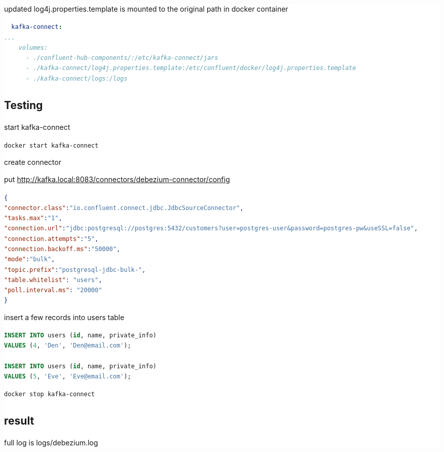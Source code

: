 updated log4j.properties.template is mounted to the original path in docker container
```yaml
  kafka-connect:
...
    volumes:
      - ./confluent-hub-components/:/etc/kafka-connect/jars
      - ./kafka-connect/log4j.properties.template:/etc/confluent/docker/log4j.properties.template
      - ./kafka-connect/logs:/logs
```

## Testing
start kafka-connect
```
docker start kafka-connect
```

create connector

put http://kafka.local:8083/connectors/debezium-connector/config
```json
{
"connector.class":"io.confluent.connect.jdbc.JdbcSourceConnector",
"tasks.max":"1",
"connection.url":"jdbc:postgresql://postgres:5432/customers?user=postgres-user&password=postgres-pw&useSSL=false",
"connection.attempts":"5",
"connection.backoff.ms":"50000",
"mode":"bulk",
"topic.prefix":"postgresql-jdbc-bulk-",
"table.whitelist": "users",
"poll.interval.ms": "20000"
}
```

insert a few records into users table
```sql
INSERT INTO users (id, name, private_info) 
VALUES (4, 'Den', 'Den@email.com');

INSERT INTO users (id, name, private_info) 
VALUES (5, 'Eve', 'Eve@email.com');
```

```sh
docker stop kafka-connect
```
## result
full log is logs/debezium.log
